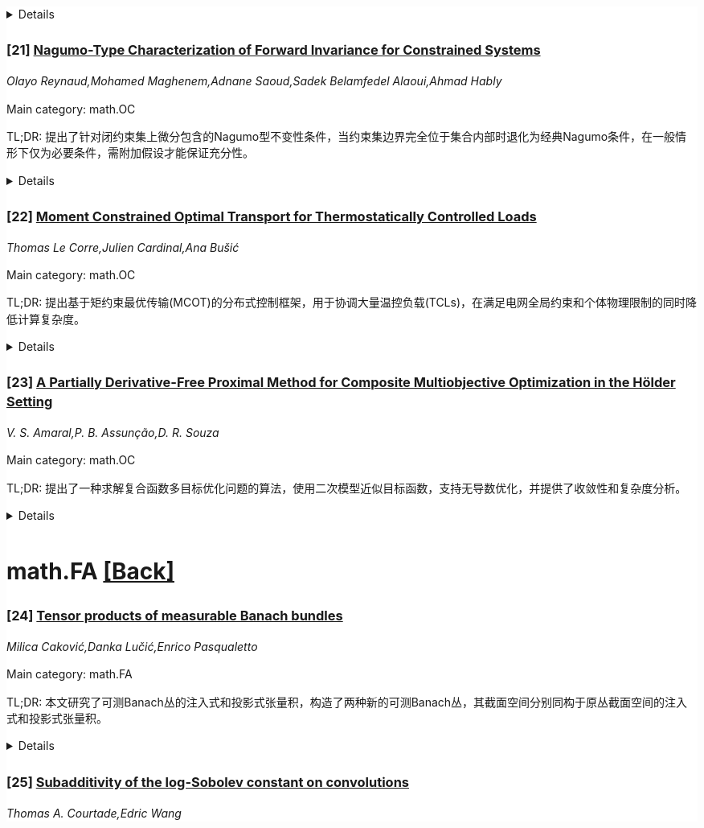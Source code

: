 
<details><summary>Details</summary></details>


### [21] [Nagumo-Type Characterization of Forward Invariance for Constrained Systems](https://arxiv.org/abs/2508.20045)
*Olayo Reynaud,Mohamed Maghenem,Adnane Saoud,Sadek Belamfedel Alaoui,Ahmad Hably*

Main category: math.OC

TL;DR: 提出了针对闭约束集上微分包含的Nagumo型不变性条件，当约束集边界完全位于集合内部时退化为经典Nagumo条件，在一般情形下仅为必要条件，需附加假设才能保证充分性。


<details><summary>Details</summary></details>


### [22] [Moment Constrained Optimal Transport for Thermostatically Controlled Loads](https://arxiv.org/abs/2508.20059)
*Thomas Le Corre,Julien Cardinal,Ana Bušić*

Main category: math.OC

TL;DR: 提出基于矩约束最优传输(MCOT)的分布式控制框架，用于协调大量温控负载(TCLs)，在满足电网全局约束和个体物理限制的同时降低计算复杂度。


<details><summary>Details</summary></details>


### [23] [A Partially Derivative-Free Proximal Method for Composite Multiobjective Optimization in the Hölder Setting](https://arxiv.org/abs/2508.20071)
*V. S. Amaral,P. B. Assunção,D. R. Souza*

Main category: math.OC

TL;DR: 提出了一种求解复合函数多目标优化问题的算法，使用二次模型近似目标函数，支持无导数优化，并提供了收敛性和复杂度分析。


<details><summary>Details</summary></details>


<div id='math.FA'></div>

# math.FA [[Back]](#toc)

### [24] [Tensor products of measurable Banach bundles](https://arxiv.org/abs/2508.19635)
*Milica Caković,Danka Lučić,Enrico Pasqualetto*

Main category: math.FA

TL;DR: 本文研究了可测Banach丛的注入式和投影式张量积，构造了两种新的可测Banach丛，其截面空间分别同构于原丛截面空间的注入式和投影式张量积。


<details><summary>Details</summary></details>


### [25] [Subadditivity of the log-Sobolev constant on convolutions](https://arxiv.org/abs/2508.19648)
*Thomas A. Courtade,Edric Wang*
